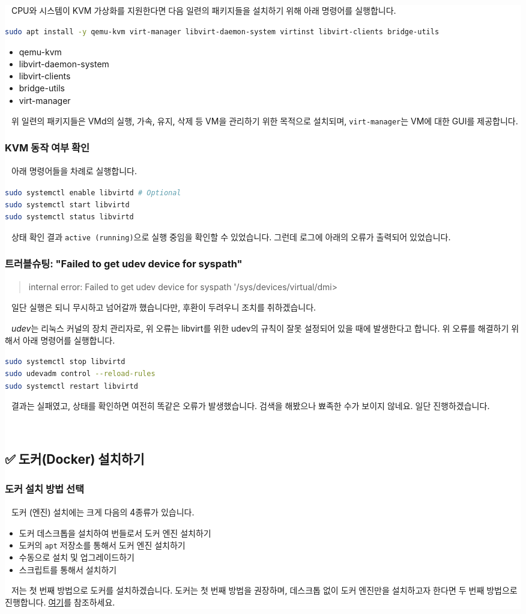 &ensp; CPU와 시스템이 KVM 가상화를 지원한다면 다음 일련의 패키지들을 설치하기 위해 아래 명령어를 실행합니다.

```zsh
sudo apt install -y qemu-kvm virt-manager libvirt-daemon-system virtinst libvirt-clients bridge-utils
```

- qemu-kvm
- libvirt-daemon-system
- libvirt-clients
- bridge-utils
- virt-manager

&ensp; 위 일련의 패키지들은 VMd의 실행, 가속, 유지, 삭제 등 VM을 관리하기 위한 목적으로 설치되며, `virt-manager`는 VM에 대한 GUI를 제공합니다.

### KVM 동작 여부 확인

&ensp; 아래 명령어들을 차례로 실행합니다.

```zsh
sudo systemctl enable libvirtd # Optional
sudo systemctl start libvirtd
sudo systemctl status libvirtd
```

&ensp; 상태 확인 결과 `active (running)`으로 실행 중임을 확인할 수 있었습니다. 그런데 로그에 아래의 오류가 출력되어 있었습니다.

### 트러블슈팅: "Failed to get udev device for syspath"

> internal error: Failed to get udev device for syspath '/sys/devices/virtual/dmi>

&ensp; 일단 실행은 되니 무시하고 넘어갈까 했습니다만, 후환이 두려우니 조치를 취하겠습니다.

&ensp; *udev*는 리눅스 커널의 장치 관리자로, 위 오류는 libvirt를 위한 udev의 규칙이 잘못 설정되어 있을 때에 발생한다고 합니다. 위 오류를 해결하기 위해서 아래 명령어를 실행합니다.

```zsh
sudo systemctl stop libvirtd
sudo udevadm control --reload-rules
sudo systemctl restart libvirtd
```

&ensp; 결과는 실패였고, 상태를 확인하면 여전히 똑같은 오류가 발생했습니다. 검색을 해봤으나 뾰족한 수가 보이지 않네요. 일단 진행하겠습니다.

<br/>

## ✅ 도커(Docker) 설치하기

### 도커 설치 방법 선택

&ensp; 도커 (엔진) 설치에는 크게 다음의 4종류가 있습니다.

- 도커 데스크톱을 설치하여 번들로서 도커 엔진 설치하기
- 도커의 `apt` 저장소를 통해서 도커 엔진 설치하기
- 수동으로 설치 및 업그레이드하기
- 스크립트를 통해서 설치하기

&ensp; 저는 첫 번째 방법으로 도커를 설치하겠습니다. 도커는 첫 번째 방법을 권장하며, 데스크톱 없이 도커 엔진만을 설치하고자 한다면 두 번째 방법으로 진행합니다. [여기](https://docs.docker.com/engine/install/ubuntu/)를 참조하세요.
